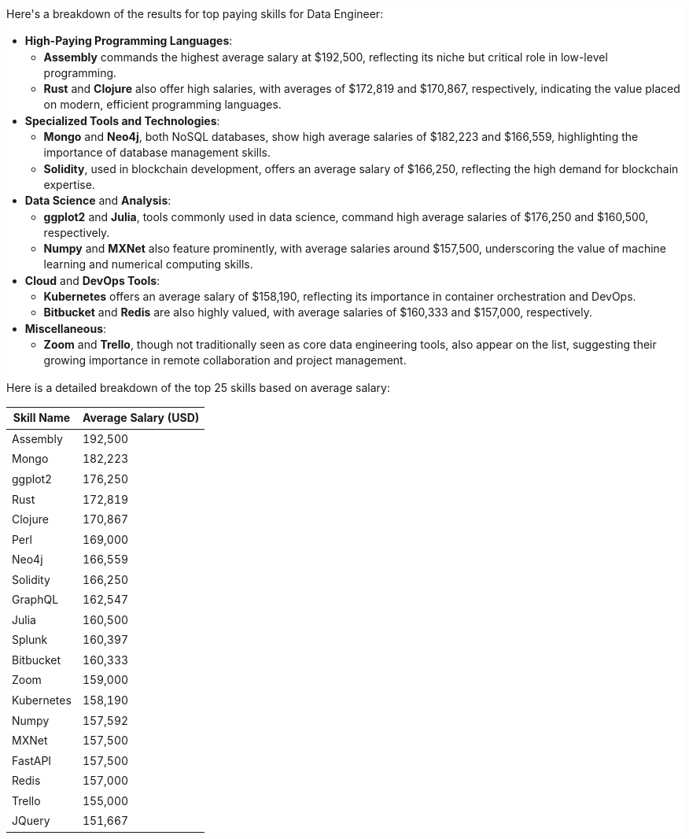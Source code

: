 Here's a breakdown of the results for top paying skills for Data Engineer:

- **High-Paying Programming Languages**:
    - **Assembly** commands the highest average salary at $192,500, reflecting its niche but critical role in low-level programming.
    - **Rust** and **Clojure** also offer high salaries, with averages of $172,819 and $170,867, respectively, indicating the value placed on modern, efficient programming languages.
- **Specialized Tools and Technologies**:
    - **Mongo** and **Neo4j**, both NoSQL databases, show high average salaries of $182,223 and $166,559, highlighting the importance of database management skills.
    - **Solidity**, used in blockchain development, offers an average salary of $166,250, reflecting the high demand for blockchain expertise.
- **Data Science** and **Analysis**:
    - **ggplot2** and **Julia**, tools commonly used in data science, command high average salaries of $176,250 and $160,500, respectively.
    - **Numpy** and **MXNet** also feature prominently, with average salaries around $157,500, underscoring the value of machine learning and numerical computing skills.
- **Cloud** and **DevOps Tools**:
    - **Kubernetes** offers an average salary of $158,190, reflecting its importance in container orchestration and DevOps.
    - **Bitbucket** and **Redis** are also highly valued, with average salaries of $160,333 and $157,000, respectively.
- **Miscellaneous**:
    - **Zoom** and **Trello**, though not traditionally seen as core data engineering tools, also appear on the list, suggesting their growing importance in remote collaboration and project management.

Here is a detailed breakdown of the top 25 skills based on average salary:

| Skill Name  | Average Salary (USD) |
|-------------|----------------------|
| Assembly    | 192,500              |
| Mongo       | 182,223              |
| ggplot2     | 176,250              |
| Rust        | 172,819              |
| Clojure     | 170,867              |
| Perl        | 169,000              |
| Neo4j       | 166,559              |
| Solidity    | 166,250              |
| GraphQL     | 162,547              |
| Julia       | 160,500              |
| Splunk      | 160,397              |
| Bitbucket   | 160,333              |
| Zoom        | 159,000              |
| Kubernetes  | 158,190              |
| Numpy       | 157,592              |
| MXNet       | 157,500              |
| FastAPI     | 157,500              |
| Redis       | 157,000              |
| Trello      | 155,000              |
| JQuery      | 151,667              |
